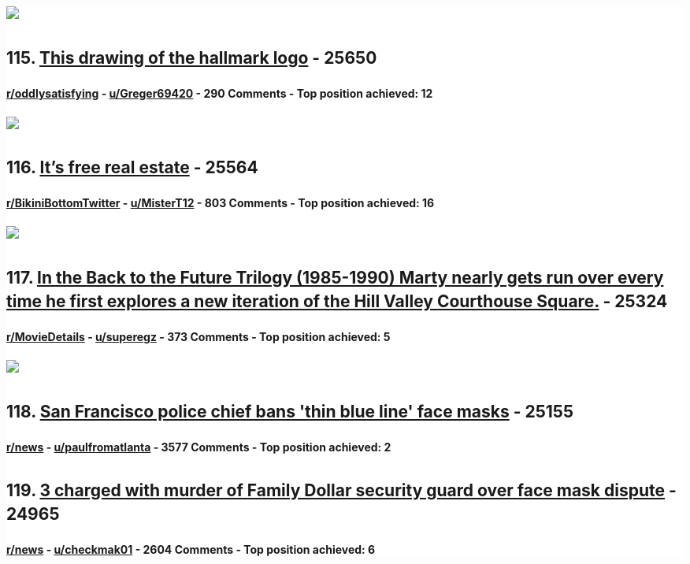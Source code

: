 <a href="https://i.redd.it/0oqzc44jknw41.jpg"><img src="https://a.thumbs.redditmedia.com/lvaA5sOVVF99Lxd5sGYgwvWiNfM7WziXZchQ7Kk7cS8.jpg"></img></a>

## 115. [This drawing of the hallmark logo](http://reddit.com/r/oddlysatisfying/comments/gdc1oh/this_drawing_of_the_hallmark_logo/) - 25650
#### [r/oddlysatisfying](http://reddit.com/r/oddlysatisfying) - [u/Greger69420](http://reddit.com/u/Greger69420) - 290 Comments - Top position achieved: 12

<a href="https://v.redd.it/xfwfnyvpct121"><img src="https://a.thumbs.redditmedia.com/0D_cEXur2_7PLNef9yYQq7eBTCxOv7Dh5-NqtfnDLz4.jpg"></img></a>

## 116. [It’s free real estate](http://reddit.com/r/BikiniBottomTwitter/comments/gdh0w8/its_free_real_estate/) - 25564
#### [r/BikiniBottomTwitter](http://reddit.com/r/BikiniBottomTwitter) - [u/MisterT12](http://reddit.com/u/MisterT12) - 803 Comments - Top position achieved: 16

<a href="https://i.redd.it/rg1guscdjsw41.jpg"><img src="https://a.thumbs.redditmedia.com/JkcQxtkDc885sp6KkrtnXvaVGkUEnJSBQRNaBifeza0.jpg"></img></a>

## 117. [In the Back to the Future Trilogy (1985-1990) Marty nearly gets run over every time he first explores a new iteration of the Hill Valley Courthouse Square.](http://reddit.com/r/MovieDetails/comments/gdbr6f/in_the_back_to_the_future_trilogy_19851990_marty/) - 25324
#### [r/MovieDetails](http://reddit.com/r/MovieDetails) - [u/superegz](http://reddit.com/u/superegz) - 373 Comments - Top position achieved: 5

<a href="https://i.redd.it/cfvkrx4p3rw41.png"><img src="https://b.thumbs.redditmedia.com/cGCki19zu8CdGnrIra0qXpFizMVLzxlr6kGdpcY84oI.jpg"></img></a>

## 118. [San Francisco police chief bans 'thin blue line' face masks](http://reddit.com/r/news/comments/gdcuuu/san_francisco_police_chief_bans_thin_blue_line/) - 25155
#### [r/news](http://reddit.com/r/news) - [u/paulfromatlanta](http://reddit.com/u/paulfromatlanta) - 3577 Comments - Top position achieved: 2

## 119. [3 charged with murder of Family Dollar security guard over face mask dispute](http://reddit.com/r/news/comments/gdl96s/3_charged_with_murder_of_family_dollar_security/) - 24965
#### [r/news](http://reddit.com/r/news) - [u/checkmak01](http://reddit.com/u/checkmak01) - 2604 Comments - Top position achieved: 6
